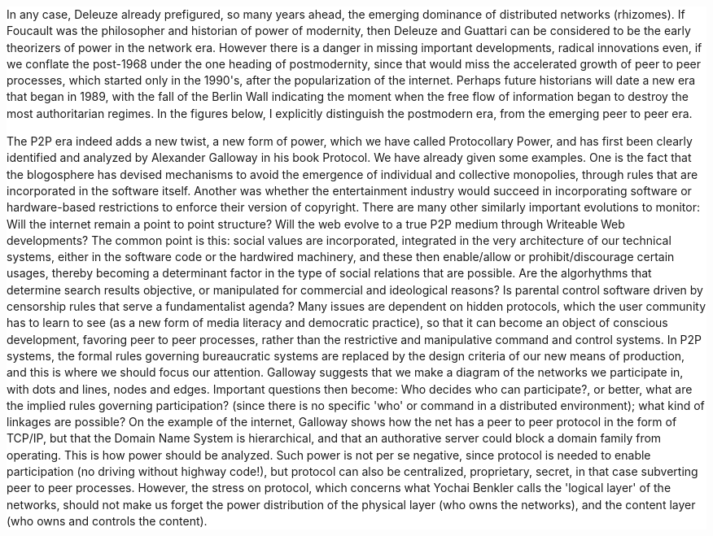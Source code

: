 In any case, Deleuze already prefigured, so many years ahead, the
emerging dominance of distributed networks (rhizomes). If Foucault was
the philosopher and historian of power of modernity, then Deleuze and
Guattari can be considered to be the early theorizers of power in the
network era. However there is a danger in missing important
developments, radical innovations even, if we conflate the post-1968
under the one heading of postmodernity, since that would miss the
accelerated growth of peer to peer processes, which started only in the
1990's, after the popularization of the internet. Perhaps future
historians will date a new era that began in 1989, with the fall of the
Berlin Wall indicating the moment when the free flow of information
began to destroy the most authoritarian regimes. In the figures below, I
explicitly distinguish the postmodern era, from the emerging peer to
peer era.

The P2P era indeed adds a new twist, a new form of power, which we have
called Protocollary Power, and has first been clearly identified and
analyzed by Alexander Galloway in his book Protocol. We have already
given some examples. One is the fact that the blogosphere has devised
mechanisms to avoid the emergence of individual and collective
monopolies, through rules that are incorporated in the software itself.
Another was whether the entertainment industry would succeed in
incorporating software or hardware-based restrictions to enforce their
version of copyright. There are many other similarly important
evolutions to monitor: Will the internet remain a point to point
structure? Will the web evolve to a true P2P medium through Writeable
Web developments? The common point is this: social values are
incorporated, integrated in the very architecture of our technical
systems, either in the software code or the hardwired machinery, and
these then enable/allow or prohibit/discourage certain usages, thereby
becoming a determinant factor in the type of social relations that are
possible. Are the algorhythms that determine search results objective,
or manipulated for commercial and ideological reasons? Is parental
control software driven by censorship rules that serve a fundamentalist
agenda? Many issues are dependent on hidden protocols, which the user
community has to learn to see (as a new form of media literacy and
democratic practice), so that it can become an object of conscious
development, favoring peer to peer processes, rather than the
restrictive and manipulative command and control systems. In P2P
systems, the formal rules governing bureaucratic systems are replaced by
the design criteria of our new means of production, and this is where we
should focus our attention. Galloway suggests that we make a diagram of
the networks we participate in, with dots and lines, nodes and edges.
Important questions then become: Who decides who can participate?, or
better, what are the implied rules governing participation? (since there
is no specific 'who' or command in a distributed environment); what kind
of linkages are possible? On the example of the internet, Galloway shows
how the net has a peer to peer protocol in the form of TCP/IP, but that
the Domain Name System is hierarchical, and that an authorative server
could block a domain family from operating. This is how power should be
analyzed. Such power is not per se negative, since protocol is needed to
enable participation (no driving without highway code!), but protocol
can also be centralized, proprietary, secret, in that case subverting
peer to peer processes. However, the stress on protocol, which concerns
what Yochai Benkler calls the 'logical layer' of the networks, should
not make us forget the power distribution of the physical layer (who
owns the networks), and the content layer (who owns and controls the
content).
